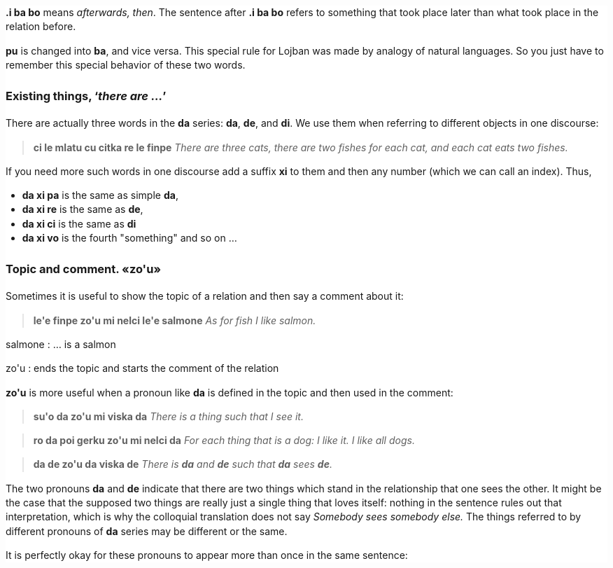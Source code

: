 **.i ba bo** means _afterwards, then_. The sentence after **.i ba bo** refers to something that took place later than what took place in the relation before.

**pu** is changed into **ba**, and vice versa. This special rule for Lojban was made by analogy of natural languages. So you just have to remember this special behavior of these two words.

### Existing things, ‘_there are …_’

There are actually three words in the **da** series: **da**, **de**, and **di**. We use them when referring to different objects in one discourse:

> **ci le mlatu cu citka re le finpe**
> _There are three cats, there are two fishes for each cat, and each cat eats two fishes._

If you need more such words in one discourse add a suffix **xi** to them and then any number (which we can call an index). Thus,

- **da xi pa** is the same as simple **da**,
- **da xi re** is the same as **de**,
- **da xi ci** is the same as **di**
- **da xi vo** is the fourth "something" and so on …

### Topic and comment. «**zo'u**»

Sometimes it is useful to show the topic of a relation and then say a comment about it:

> **le'e finpe zo'u mi nelci le'e salmone**
> _As for fish I like salmon._

salmone
: … is a salmon

zo'u
: ends the topic and starts the comment of the relation

**zo'u** is more useful when a pronoun like **da** is defined in the topic and then used in the comment:

> **su'o da zo'u mi viska da**
> _There is a thing such that I see it._



> **ro da poi gerku zo'u mi nelci da**
> _For each thing that is a dog: I like it._
> _I like all dogs._



> **da de zo'u da viska de**
> _There is **da** and **de** such that **da** sees **de**._

The two pronouns **da** and **de** indicate that there are two things which stand in the relationship that one sees the other. It might be the case that the supposed two things are really just a single thing that loves itself: nothing in the sentence rules out that interpretation, which is why the colloquial translation does not say _Somebody sees somebody else._ The things referred to by different pronouns of **da** series may be different or the same.

It is perfectly okay for these pronouns to appear more than once in the same sentence:
